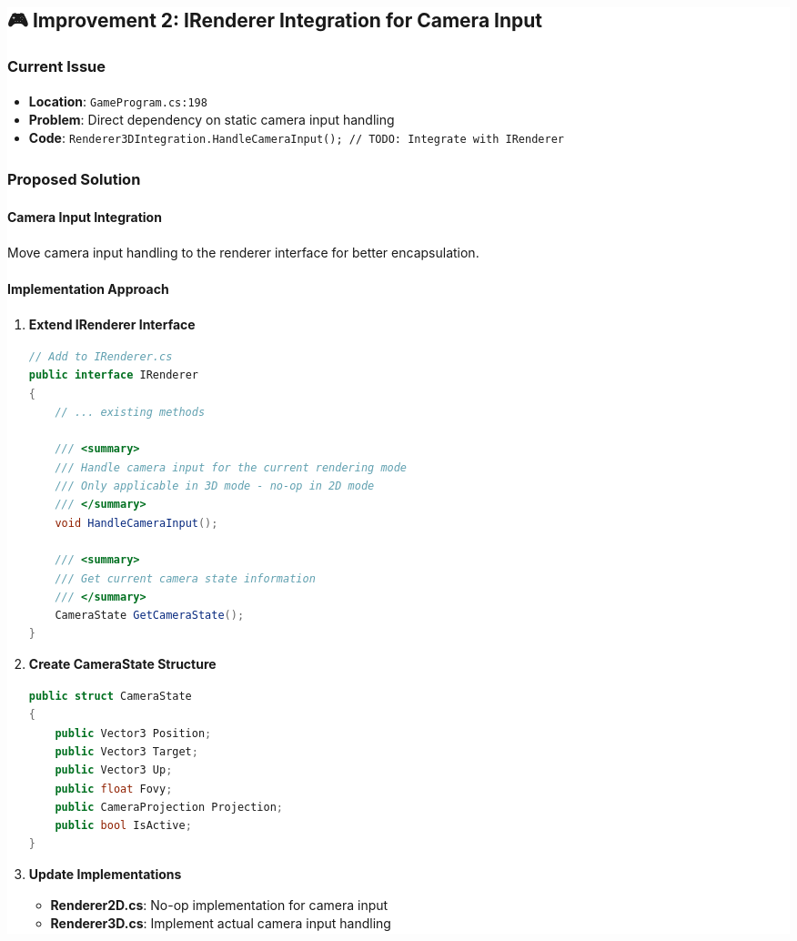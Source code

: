 
## 🎮 **Improvement 2: IRenderer Integration for Camera Input**

### **Current Issue**
- **Location**: `GameProgram.cs:198`
- **Problem**: Direct dependency on static camera input handling
- **Code**: `Renderer3DIntegration.HandleCameraInput(); // TODO: Integrate with IRenderer`

### **Proposed Solution**

#### **Camera Input Integration**
Move camera input handling to the renderer interface for better encapsulation.

#### **Implementation Approach**

1. **Extend IRenderer Interface**
   ```csharp
   // Add to IRenderer.cs
   public interface IRenderer
   {
       // ... existing methods
       
       /// <summary>
       /// Handle camera input for the current rendering mode
       /// Only applicable in 3D mode - no-op in 2D mode
       /// </summary>
       void HandleCameraInput();
       
       /// <summary>
       /// Get current camera state information
       /// </summary>
       CameraState GetCameraState();
   }
   ```

2. **Create CameraState Structure**
   ```csharp
   public struct CameraState
   {
       public Vector3 Position;
       public Vector3 Target;
       public Vector3 Up;
       public float Fovy;
       public CameraProjection Projection;
       public bool IsActive;
   }
   ```

3. **Update Implementations**
   - **Renderer2D.cs**: No-op implementation for camera input
   - **Renderer3D.cs**: Implement actual camera input handling
